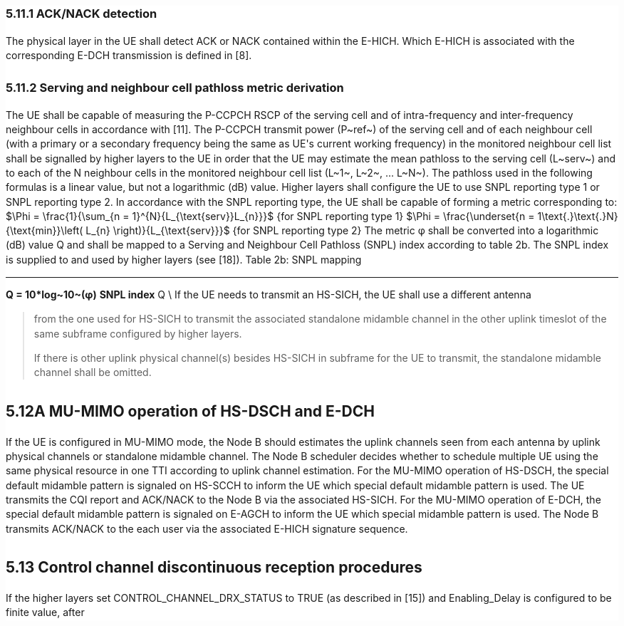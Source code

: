 ### 5.11.1 ACK/NACK detection
The physical layer in the UE shall detect ACK or NACK contained within the
E-HICH. Which E-HICH is associated with the corresponding E-DCH transmission
is defined in [8].
### 5.11.2 Serving and neighbour cell pathloss metric derivation
The UE shall be capable of measuring the P-CCPCH RSCP of the serving cell and
of intra-frequency and inter-frequency neighbour cells in accordance with
[11]. The P-CCPCH transmit power (P~ref~) of the serving cell and of each
neighbour cell (with a primary or a secondary frequency being the same as
UE\'s current working frequency) in the monitored neighbour cell list shall be
signalled by higher layers to the UE in order that the UE may estimate the
mean pathloss to the serving cell (L~serv~) and to each of the N neighbour
cells in the monitored neighbour cell list (L~1~, L~2~, ... L~N~). The
pathloss used in the following formulas is a linear value, but not a
logarithmic (dB) value.
Higher layers shall configure the UE to use SNPL reporting type 1 or SNPL
reporting type 2. In accordance with the SNPL reporting type, the UE shall be
capable of forming a metric corresponding to:
$\Phi = \frac{1}{\sum_{n = 1}^{N}{L_{\text{serv}}L_{n}}}$ {for SNPL reporting
type 1}
$\Phi = \frac{\underset{n = 1\text{.}\text{.}N}{\text{min}}\left( L_{n}
\right)}{L_{\text{serv}}}$ {for SNPL reporting type 2}
The metric φ shall be converted into a logarithmic (dB) value Q and shall be
mapped to a Serving and Neighbour Cell Pathloss (SNPL) index according to
table 2b. The SNPL index is supplied to and used by higher layers (see [18]).
Table 2b: SNPL mapping
* * *
**Q = 10*log~10~(φ)** **SNPL index** Q \ If the UE needs to transmit an HS-SICH, the UE shall use a different antenna
> from the one used for HS-SICH to transmit the associated standalone midamble
> channel in the other uplink timeslot of the same subframe configured by
> higher layers.
>
> If there is other uplink physical channel(s) besides HS-SICH in subframe for
> the UE to transmit, the standalone midamble channel shall be omitted.
## 5.12A MU-MIMO operation of HS-DSCH and E-DCH
If the UE is configured in MU-MIMO mode, the Node B should estimates the
uplink channels seen from each antenna by uplink physical channels or
standalone midamble channel. The Node B scheduler decides whether to schedule
multiple UE using the same physical resource in one TTI according to uplink
channel estimation.
For the MU-MIMO operation of HS-DSCH, the special default midamble pattern is
signaled on HS-SCCH to inform the UE which special default midamble pattern is
used. The UE transmits the CQI report and ACK/NACK to the Node B via the
associated HS-SICH.
For the MU-MIMO operation of E-DCH, the special default midamble pattern is
signaled on E-AGCH to inform the UE which special midamble pattern is used.
The Node B transmits ACK/NACK to the each user via the associated E-HICH
signature sequence.
## 5.13 Control channel discontinuous reception procedures
If the higher layers set CONTROL_CHANNEL_DRX_STATUS to TRUE (as described in
[15]) and Enabling_Delay is configured to be finite value, after
